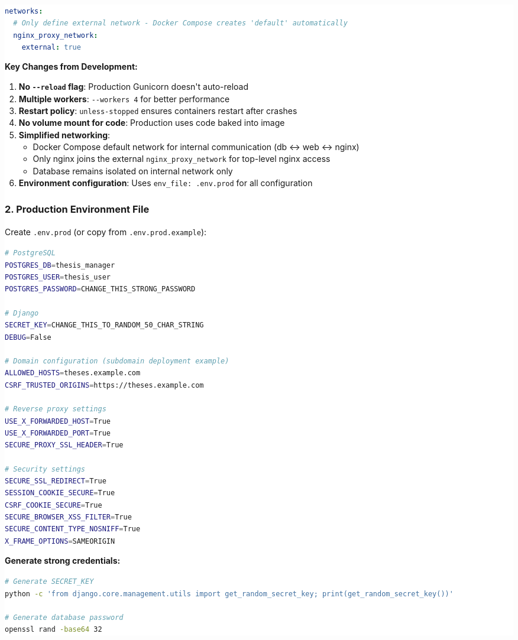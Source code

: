 ```yaml
networks:
  # Only define external network - Docker Compose creates 'default' automatically
  nginx_proxy_network:
    external: true
```

**Key Changes from Development:**

1. **No `--reload` flag**: Production Gunicorn doesn't auto-reload
2. **Multiple workers**: `--workers 4` for better performance
3. **Restart policy**: `unless-stopped` ensures containers restart after crashes
4. **No volume mount for code**: Production uses code baked into image
5. **Simplified networking**:
   - Docker Compose default network for internal communication (db ↔ web ↔ nginx)
   - Only nginx joins the external `nginx_proxy_network` for top-level nginx access
   - Database remains isolated on internal network only
6. **Environment configuration**: Uses `env_file: .env.prod` for all configuration

### 2. Production Environment File

Create `.env.prod` (or copy from `.env.prod.example`):

```bash
# PostgreSQL
POSTGRES_DB=thesis_manager
POSTGRES_USER=thesis_user
POSTGRES_PASSWORD=CHANGE_THIS_STRONG_PASSWORD

# Django
SECRET_KEY=CHANGE_THIS_TO_RANDOM_50_CHAR_STRING
DEBUG=False

# Domain configuration (subdomain deployment example)
ALLOWED_HOSTS=theses.example.com
CSRF_TRUSTED_ORIGINS=https://theses.example.com

# Reverse proxy settings
USE_X_FORWARDED_HOST=True
USE_X_FORWARDED_PORT=True
SECURE_PROXY_SSL_HEADER=True

# Security settings
SECURE_SSL_REDIRECT=True
SESSION_COOKIE_SECURE=True
CSRF_COOKIE_SECURE=True
SECURE_BROWSER_XSS_FILTER=True
SECURE_CONTENT_TYPE_NOSNIFF=True
X_FRAME_OPTIONS=SAMEORIGIN
```

**Generate strong credentials:**
```bash
# Generate SECRET_KEY
python -c 'from django.core.management.utils import get_random_secret_key; print(get_random_secret_key())'

# Generate database password
openssl rand -base64 32
```
